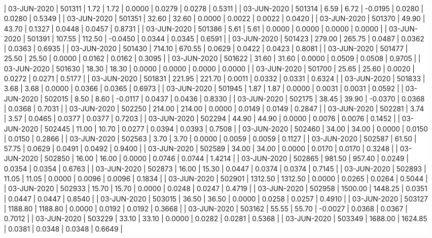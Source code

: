 | 03-JUN-2020 | 501311 | 1.72 | 1.72 | 0.0000 | 0.0279 | 0.0278 | 0.5311 |
| 03-JUN-2020 | 501314 | 6.59 | 6.72 | -0.0195 | 0.0280 | 0.0280 | 0.5349 |
| 03-JUN-2020 | 501351 | 32.60 | 32.60 | 0.0000 | 0.0022 | 0.0022 | 0.0420 |
| 03-JUN-2020 | 501370 | 49.90 | 43.70 | 0.1327 | 0.0448 | 0.0457 | 0.8731 |
| 03-JUN-2020 | 501386 | 5.61 | 5.61 | 0.0000 | 0.0000 | 0.0000 | 0.0000 |
| 03-JUN-2020 | 501391 | 107.55 | 112.50 | -0.0450 | 0.0344 | 0.0345 | 0.6591 |
| 03-JUN-2020 | 501423 | 279.00 | 265.75 | 0.0487 | 0.0362 | 0.0363 | 0.6935 |
| 03-JUN-2020 | 501430 | 714.10 | 670.55 | 0.0629 | 0.0422 | 0.0423 | 0.8081 |
| 03-JUN-2020 | 501477 | 25.50 | 25.50 | 0.0000 | 0.0162 | 0.0162 | 0.3095 |
| 03-JUN-2020 | 501622 | 31.60 | 31.60 | 0.0000 | 0.0509 | 0.0508 | 0.9705 |
| 03-JUN-2020 | 501630 | 18.30 | 18.30 | 0.0000 | 0.0000 | 0.0000 | 0.0000 |
| 03-JUN-2020 | 501700 | 25.65 | 25.60 | 0.0020 | 0.0272 | 0.0271 | 0.5177 |
| 03-JUN-2020 | 501831 | 221.95 | 221.70 | 0.0011 | 0.0332 | 0.0331 | 0.6324 |
| 03-JUN-2020 | 501833 | 3.68 | 3.68 | 0.0000 | 0.0366 | 0.0365 | 0.6973 |
| 03-JUN-2020 | 501945 | 1.87 | 1.87 | 0.0000 | 0.0031 | 0.0031 | 0.0592 |
| 03-JUN-2020 | 502015 | 8.50 | 8.60 | -0.0117 | 0.0437 | 0.0436 | 0.8330 |
| 03-JUN-2020 | 502175 | 38.45 | 39.90 | -0.0370 | 0.0368 | 0.0368 | 0.7031 |
| 03-JUN-2020 | 502250 | 214.00 | 214.00 | 0.0000 | 0.0149 | 0.0149 | 0.2847 |
| 03-JUN-2020 | 502281 | 3.74 | 3.57 | 0.0465 | 0.0377 | 0.0377 | 0.7203 |
| 03-JUN-2020 | 502294 | 44.90 | 44.90 | 0.0000 | 0.0076 | 0.0076 | 0.1452 |
| 03-JUN-2020 | 502445 | 11.00 | 10.70 | 0.0277 | 0.0394 | 0.0393 | 0.7508 |
| 03-JUN-2020 | 502460 | 34.00 | 34.00 | 0.0000 | 0.0150 | 0.0150 | 0.2866 |
| 03-JUN-2020 | 502563 | 3.70 | 3.70 | 0.0000 | 0.0059 | 0.0059 | 0.1127 |
| 03-JUN-2020 | 502587 | 61.50 | 57.75 | 0.0629 | 0.0491 | 0.0492 | 0.9400 |
| 03-JUN-2020 | 502589 | 34.00 | 34.00 | 0.0000 | 0.0170 | 0.0170 | 0.3248 |
| 03-JUN-2020 | 502850 | 16.00 | 16.00 | 0.0000 | 0.0746 | 0.0744 | 1.4214 |
| 03-JUN-2020 | 502865 | 981.50 | 957.40 | 0.0249 | 0.0354 | 0.0354 | 0.6763 |
| 03-JUN-2020 | 502873 | 16.00 | 15.30 | 0.0447 | 0.0374 | 0.0374 | 0.7145 |
| 03-JUN-2020 | 502893 | 11.05 | 11.05 | 0.0000 | 0.0096 | 0.0096 | 0.1834 |
| 03-JUN-2020 | 502901 | 1312.50 | 1312.50 | 0.0000 | 0.0265 | 0.0264 | 0.5044 |
| 03-JUN-2020 | 502933 | 15.70 | 15.70 | 0.0000 | 0.0248 | 0.0247 | 0.4719 |
| 03-JUN-2020 | 502958 | 1500.00 | 1448.25 | 0.0351 | 0.0447 | 0.0447 | 0.8540 |
| 03-JUN-2020 | 503015 | 36.50 | 36.50 | 0.0000 | 0.0258 | 0.0257 | 0.4910 |
| 03-JUN-2020 | 503127 | 1188.80 | 1188.80 | 0.0000 | 0.0192 | 0.0192 | 0.3668 |
| 03-JUN-2020 | 503162 | 55.55 | 55.70 | -0.0027 | 0.0368 | 0.0367 | 0.7012 |
| 03-JUN-2020 | 503229 | 33.10 | 33.10 | 0.0000 | 0.0282 | 0.0281 | 0.5368 |
| 03-JUN-2020 | 503349 | 1688.00 | 1624.85 | 0.0381 | 0.0348 | 0.0348 | 0.6649 |